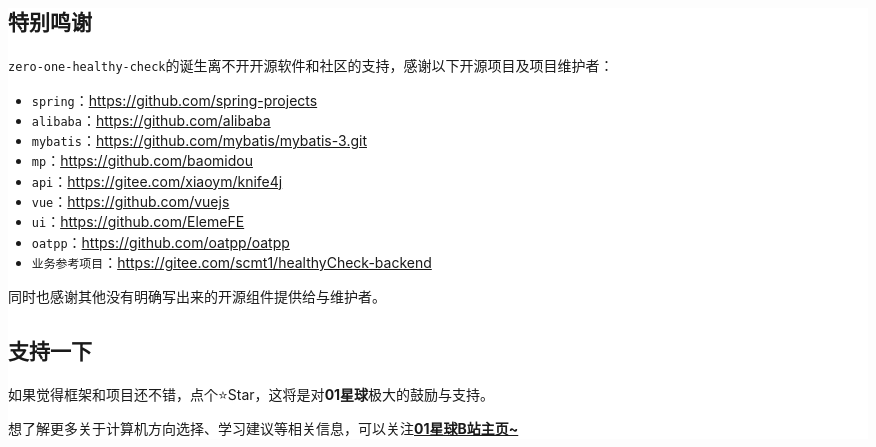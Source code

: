 ## 特别鸣谢

`zero-one-healthy-check`的诞生离不开开源软件和社区的支持，感谢以下开源项目及项目维护者：

- `spring`：https://github.com/spring-projects
- `alibaba`：https://github.com/alibaba
- `mybatis`：https://github.com/mybatis/mybatis-3.git
- `mp`：https://github.com/baomidou
- `api`：https://gitee.com/xiaoym/knife4j
- `vue`：https://github.com/vuejs
- `ui`：https://github.com/ElemeFE
- `oatpp`：https://github.com/oatpp/oatpp
- `业务参考项目`：https://gitee.com/scmt1/healthyCheck-backend

同时也感谢其他没有明确写出来的开源组件提供给与维护者。

## 支持一下

如果觉得框架和项目还不错，点个⭐Star，这将是对**01星球**极大的鼓励与支持。

想了解更多关于计算机方向选择、学习建议等相关信息，可以关注[**01星球B站主页~**](https://space.bilibili.com/1653229811?spm_id_from=333.1007.0.0)